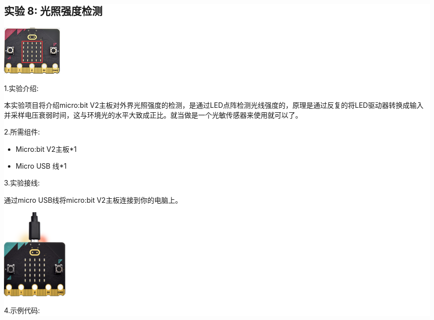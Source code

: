 ## 实验 8: 光照强度检测

![](media/4b2cbcdcebceb6327c6b000ea166fb71.png)

1.实验介绍:

本实验项目将介绍micro:bit V2主板对外界光照强度的检测，是通过LED点阵检测光线强度的，原理是通过反复的将LED驱动器转换成输入并采样电压衰弱时间，这与环境光的水平大致成正比。就当做是一个光敏传感器来使用就可以了。

2.所需组件:

- Micro:bit V2主板\*1

- Micro USB 线\*1

3.实验接线:

通过micro USB线将micro:bit V2主板连接到你的电脑上。

![](media/2c0259bc6c5baea09bfd0461842ec4ea.png)

4.示例代码:
